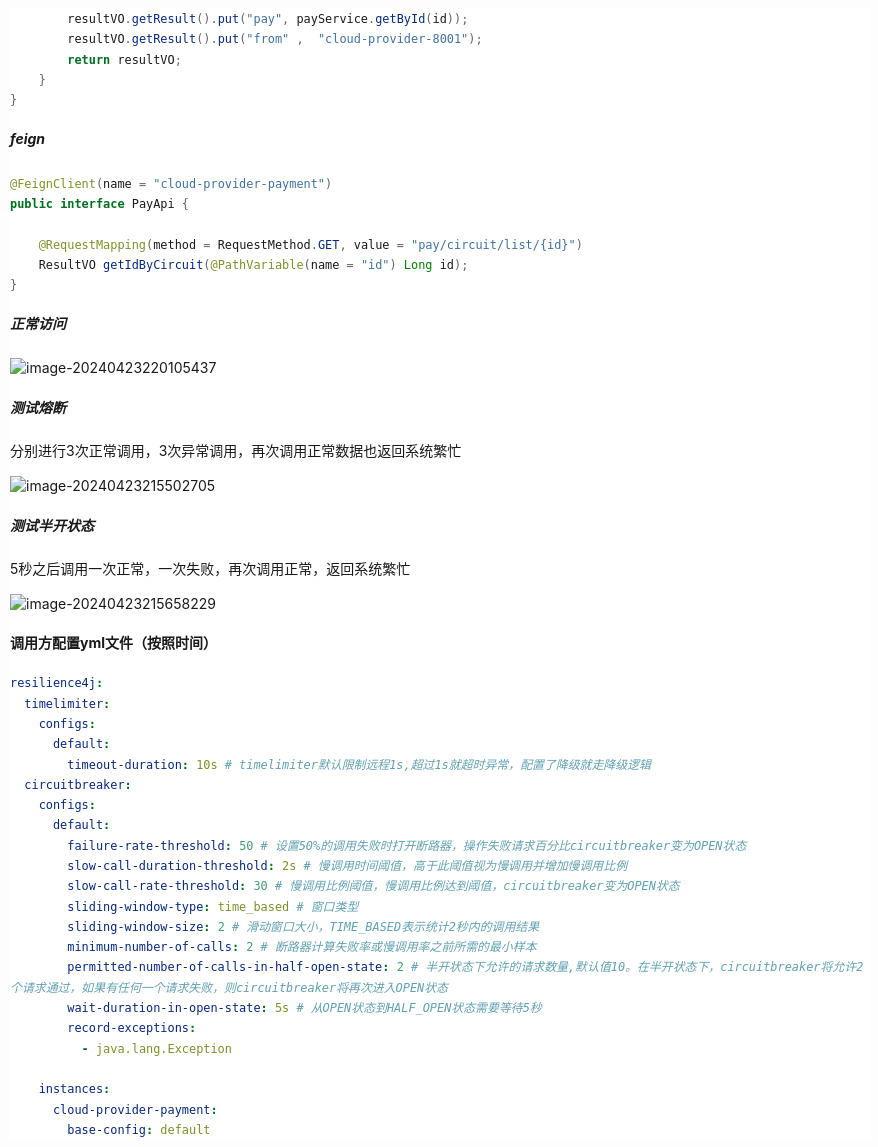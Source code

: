 ```java
        resultVO.getResult().put("pay", payService.getById(id));
        resultVO.getResult().put("from" ,  "cloud-provider-8001");
        return resultVO;
    }
}
```

##### feign

```java
@FeignClient(name = "cloud-provider-payment")
public interface PayApi {

    @RequestMapping(method = RequestMethod.GET, value = "pay/circuit/list/{id}")
    ResultVO getIdByCircuit(@PathVariable(name = "id") Long id);
}
```

##### 正常访问

![image-20240423220105437](https://gitee.com/cnuto/images/raw/master/image/image-20240423220105437.png)

##### 测试熔断

分别进行3次正常调用，3次异常调用，再次调用正常数据也返回系统繁忙

![image-20240423215502705](https://gitee.com/cnuto/images/raw/master/image/image-20240423215502705.png)

##### 测试半开状态

5秒之后调用一次正常，一次失败，再次调用正常，返回系统繁忙

![image-20240423215658229](https://gitee.com/cnuto/images/raw/master/image/image-20240423215658229.png)

#### 调用方配置yml文件（按照时间）

```yaml
resilience4j:
  timelimiter:
    configs:
      default:
        timeout-duration: 10s # timelimiter默认限制远程1s,超过1s就超时异常，配置了降级就走降级逻辑
  circuitbreaker:
    configs:
      default:
        failure-rate-threshold: 50 # 设置50%的调用失败时打开断路器，操作失败请求百分比circuitbreaker变为OPEN状态
        slow-call-duration-threshold: 2s # 慢调用时间阈值，高于此阈值视为慢调用并增加慢调用比例
        slow-call-rate-threshold: 30 # 慢调用比例阈值，慢调用比例达到阈值，circuitbreaker变为OPEN状态
        sliding-window-type: time_based # 窗口类型
        sliding-window-size: 2 # 滑动窗口大小，TIME_BASED表示统计2秒内的调用结果
        minimum-number-of-calls: 2 # 断路器计算失败率或慢调用率之前所需的最小样本
        permitted-number-of-calls-in-half-open-state: 2 # 半开状态下允许的请求数量,默认值10。在半开状态下，circuitbreaker将允许2个请求通过，如果有任何一个请求失败，则circuitbreaker将再次进入OPEN状态
        wait-duration-in-open-state: 5s # 从OPEN状态到HALF_OPEN状态需要等待5秒
        record-exceptions:
          - java.lang.Exception
    
    instances:
      cloud-provider-payment:
        base-config: default
```
